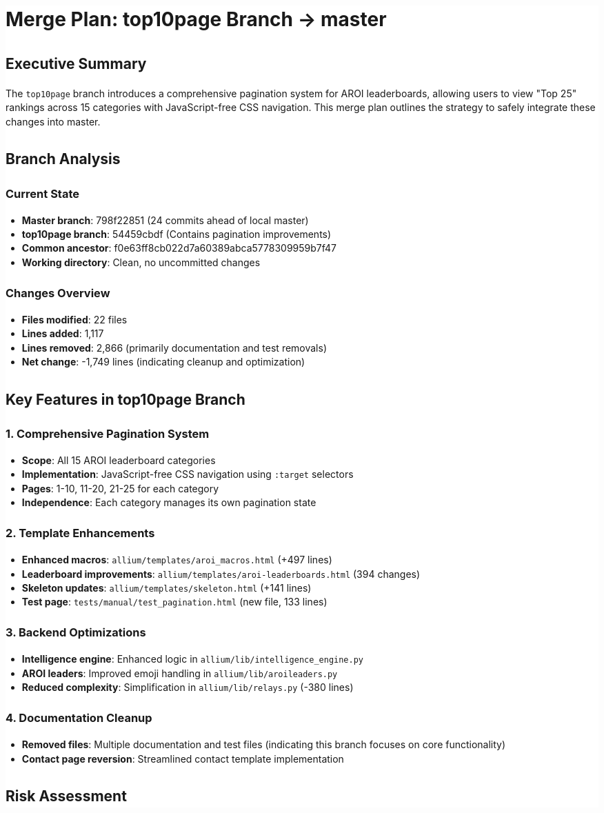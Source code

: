 # Merge Plan: top10page Branch → master

## Executive Summary

The `top10page` branch introduces a comprehensive pagination system for AROI leaderboards, allowing users to view "Top 25" rankings across 15 categories with JavaScript-free CSS navigation. This merge plan outlines the strategy to safely integrate these changes into master.

## Branch Analysis

### Current State
- **Master branch**: 798f22851 (24 commits ahead of local master)
- **top10page branch**: 54459cbdf (Contains pagination improvements)  
- **Common ancestor**: f0e63ff8cb022d7a60389abca5778309959b7f47
- **Working directory**: Clean, no uncommitted changes

### Changes Overview
- **Files modified**: 22 files
- **Lines added**: 1,117
- **Lines removed**: 2,866 (primarily documentation and test removals)
- **Net change**: -1,749 lines (indicating cleanup and optimization)

## Key Features in top10page Branch

### 1. Comprehensive Pagination System
- **Scope**: All 15 AROI leaderboard categories
- **Implementation**: JavaScript-free CSS navigation using `:target` selectors
- **Pages**: 1-10, 11-20, 21-25 for each category
- **Independence**: Each category manages its own pagination state

### 2. Template Enhancements
- **Enhanced macros**: `allium/templates/aroi_macros.html` (+497 lines)
- **Leaderboard improvements**: `allium/templates/aroi-leaderboards.html` (394 changes)
- **Skeleton updates**: `allium/templates/skeleton.html` (+141 lines)
- **Test page**: `tests/manual/test_pagination.html` (new file, 133 lines)

### 3. Backend Optimizations
- **Intelligence engine**: Enhanced logic in `allium/lib/intelligence_engine.py`
- **AROI leaders**: Improved emoji handling in `allium/lib/aroileaders.py`
- **Reduced complexity**: Simplification in `allium/lib/relays.py` (-380 lines)

### 4. Documentation Cleanup
- **Removed files**: Multiple documentation and test files (indicating this branch focuses on core functionality)
- **Contact page reversion**: Streamlined contact template implementation

## Risk Assessment
